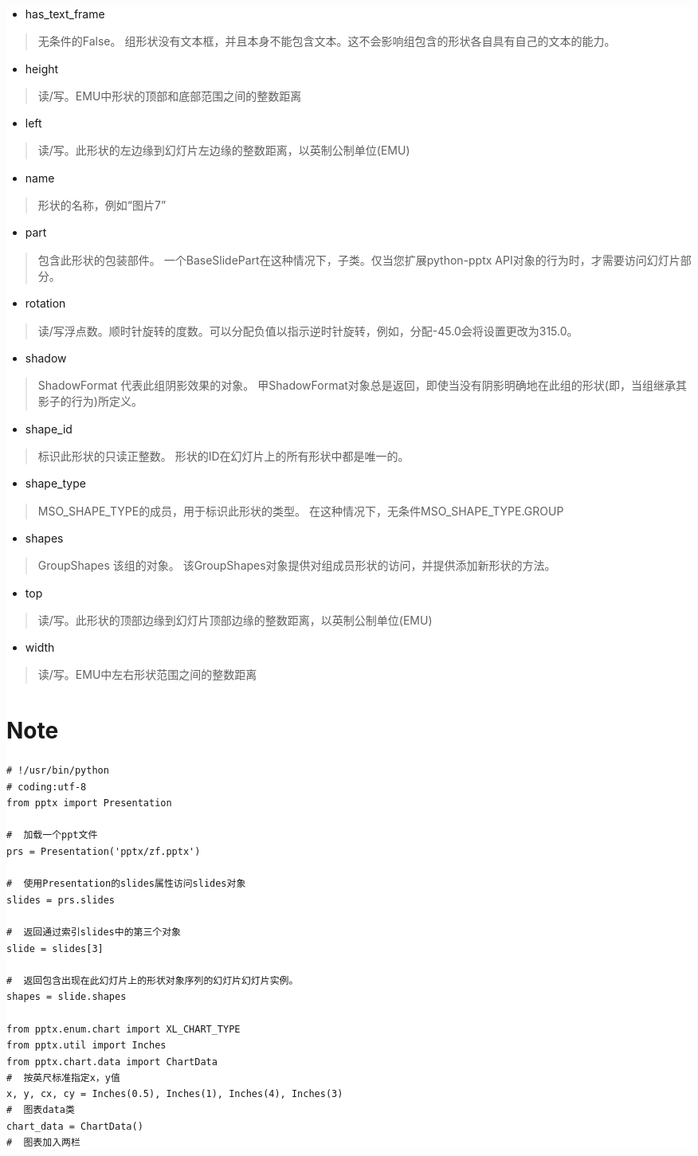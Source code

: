 - has_text_frame
> 无条件的False。
组形状没有文本框，并且本身不能包含文本。这不会影响组包含的形状各自具有自己的文本的能力。

- height
> 读/写。EMU中形状的顶部和底部范围之间的整数距离

- left
> 读/写。此形状的左边缘到幻灯片左边缘的整数距离，以英制公制单位(EMU)

- name
> 形状的名称，例如“图片7”

- part
> 包含此形状的包装部件。
一个BaseSlidePart在这种情况下，子类。仅当您扩展python-pptx API对象的行为时，才需要访问幻灯片部分。

- rotation
> 读/写浮点数。顺时针旋转的度数。可以分配负值以指示逆时针旋转，例如，分配-45.0会将设置更改为315.0。

- shadow
> ShadowFormat 代表此组阴影效果的对象。
甲ShadowFormat对象总是返回，即使当没有阴影明确地在此组的形状(即，当组继承其影子的行为)所定义。

- shape_id
> 标识此形状的只读正整数。
形状的ID在幻灯片上的所有形状中都是唯一的。

- shape_type
> MSO_SHAPE_TYPE的成员，用于标识此形状的类型。
在这种情况下，无条件MSO_SHAPE_TYPE.GROUP

- shapes
> GroupShapes 该组的对象。
该GroupShapes对象提供对组成员形状的访问，并提供添加新形状的方法。

- top
> 读/写。此形状的顶部边缘到幻灯片顶部边缘的整数距离，以英制公制单位(EMU)

- width
> 读/写。EMU中左右形状范围之间的整数距离

# Note
```
# !/usr/bin/python
# coding:utf-8
from pptx import Presentation

#  加载一个ppt文件
prs = Presentation('pptx/zf.pptx')

#  使用Presentation的slides属性访问slides对象
slides = prs.slides

#  返回通过索引slides中的第三个对象
slide = slides[3]

#  返回包含出现在此幻灯片上的形状对象序列的幻灯片幻灯片实例。
shapes = slide.shapes

from pptx.enum.chart import XL_CHART_TYPE
from pptx.util import Inches
from pptx.chart.data import ChartData
#  按英尺标准指定x，y值
x, y, cx, cy = Inches(0.5), Inches(1), Inches(4), Inches(3)  
#  图表data类 
chart_data = ChartData()
#  图表加入两栏
```